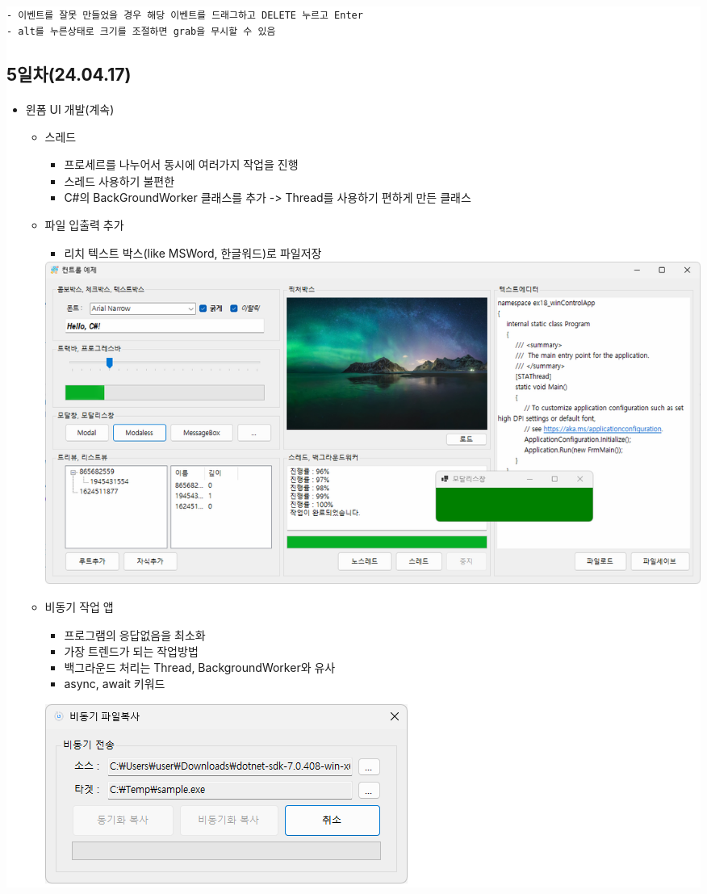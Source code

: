 	- 이벤트를 잘못 만들었을 경우 해당 이벤트를 드래그하고 DELETE 누르고 Enter
	- alt를 누른상태로 크기를 조절하면 grab을 무시할 수 있음

## 5일차(24.04.17)
- 윈폼 UI 개발(계속)
	- 스레드
		- 프로세르를 나누어서 동시에 여러가지 작업을 진행
		- 스레드 사용하기 불편한
		- C#의 BackGroundWorker 클래스를 추가 -> Thread를 사용하기 편하게 만든 클래스

	- 파일 입출력 추가
		- 리치 텍스트 박스(like MSWord, 한글워드)로 파일저장 

		<img src = "https://raw.githubusercontent.com/YooWangGwon/basic-csharp-2024/main/images/cs003.png" width = "850">

	- 비동기 작업 앱
		- 프로그램의 응답없음을 최소화
		- 가장 트렌드가 되는 작업방법
		- 백그라운드 처리는 Thread, BackgroundWorker와 유사 
		- async, await 키워드

		![비동기앱](https://raw.githubusercontent.com/YooWangGwon/basic-csharp-2024/main/images/cs004.png)
